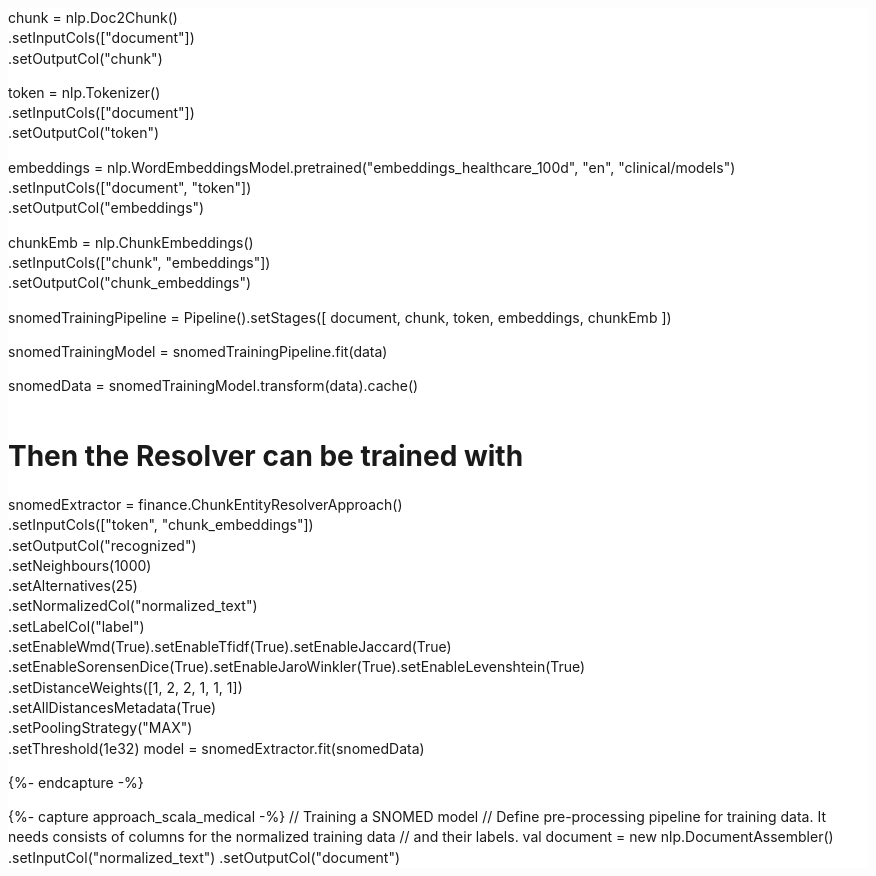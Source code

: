 chunk = nlp.Doc2Chunk() \
    .setInputCols(["document"]) \
    .setOutputCol("chunk")

token = nlp.Tokenizer() \
    .setInputCols(["document"]) \
    .setOutputCol("token")

embeddings = nlp.WordEmbeddingsModel.pretrained("embeddings_healthcare_100d", "en", "clinical/models") \
    .setInputCols(["document", "token"]) \
    .setOutputCol("embeddings")

chunkEmb = nlp.ChunkEmbeddings() \
        .setInputCols(["chunk", "embeddings"]) \
        .setOutputCol("chunk_embeddings")

snomedTrainingPipeline = Pipeline().setStages([
    document,
    chunk,
    token,
    embeddings,
    chunkEmb
])

snomedTrainingModel = snomedTrainingPipeline.fit(data)

snomedData = snomedTrainingModel.transform(data).cache()

# Then the Resolver can be trained with
snomedExtractor = finance.ChunkEntityResolverApproach() \
    .setInputCols(["token", "chunk_embeddings"]) \
    .setOutputCol("recognized") \
    .setNeighbours(1000) \
    .setAlternatives(25) \
    .setNormalizedCol("normalized_text") \
    .setLabelCol("label") \
    .setEnableWmd(True).setEnableTfidf(True).setEnableJaccard(True) \
    .setEnableSorensenDice(True).setEnableJaroWinkler(True).setEnableLevenshtein(True) \
    .setDistanceWeights([1, 2, 2, 1, 1, 1]) \
    .setAllDistancesMetadata(True) \
    .setPoolingStrategy("MAX") \
    .setThreshold(1e32)
model = snomedExtractor.fit(snomedData)

{%- endcapture -%}



{%- capture approach_scala_medical -%}
// Training a SNOMED model
// Define pre-processing pipeline for training data. It needs consists of columns for the normalized training data
// and their labels.
val document = new nlp.DocumentAssembler()
  .setInputCol("normalized_text")
  .setOutputCol("document")

